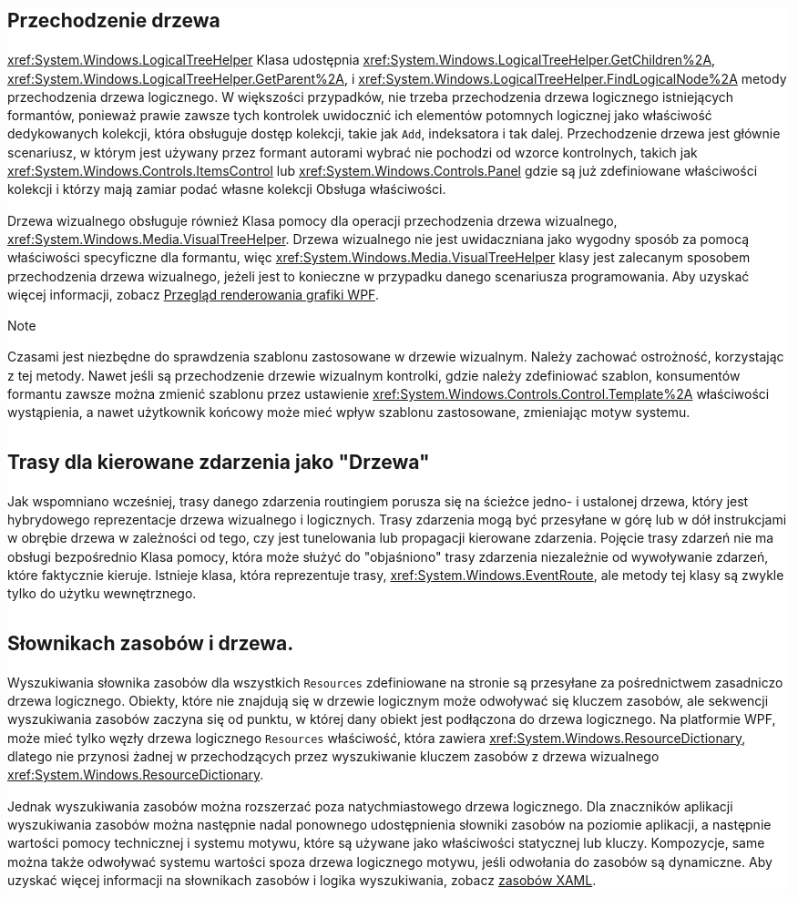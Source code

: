 <a name="tree_traversal"></a>   
## <a name="tree-traversal"></a>Przechodzenie drzewa  
 <xref:System.Windows.LogicalTreeHelper> Klasa udostępnia <xref:System.Windows.LogicalTreeHelper.GetChildren%2A>, <xref:System.Windows.LogicalTreeHelper.GetParent%2A>, i <xref:System.Windows.LogicalTreeHelper.FindLogicalNode%2A> metody przechodzenia drzewa logicznego. W większości przypadków, nie trzeba przechodzenia drzewa logicznego istniejących formantów, ponieważ prawie zawsze tych kontrolek uwidocznić ich elementów potomnych logicznej jako właściwość dedykowanych kolekcji, która obsługuje dostęp kolekcji, takie jak `Add`, indeksatora i tak dalej. Przechodzenie drzewa jest głównie scenariusz, w którym jest używany przez formant autorami wybrać nie pochodzi od wzorce kontrolnych, takich jak <xref:System.Windows.Controls.ItemsControl> lub <xref:System.Windows.Controls.Panel> gdzie są już zdefiniowane właściwości kolekcji i którzy mają zamiar podać własne kolekcji Obsługa właściwości.  
  
 Drzewa wizualnego obsługuje również Klasa pomocy dla operacji przechodzenia drzewa wizualnego, <xref:System.Windows.Media.VisualTreeHelper>. Drzewa wizualnego nie jest uwidaczniana jako wygodny sposób za pomocą właściwości specyficzne dla formantu, więc <xref:System.Windows.Media.VisualTreeHelper> klasy jest zalecanym sposobem przechodzenia drzewa wizualnego, jeżeli jest to konieczne w przypadku danego scenariusza programowania. Aby uzyskać więcej informacji, zobacz [Przegląd renderowania grafiki WPF](../../../../docs/framework/wpf/graphics-multimedia/wpf-graphics-rendering-overview.md).  
  
> [!NOTE]
>  Czasami jest niezbędne do sprawdzenia szablonu zastosowane w drzewie wizualnym. Należy zachować ostrożność, korzystając z tej metody. Nawet jeśli są przechodzenie drzewie wizualnym kontrolki, gdzie należy zdefiniować szablon, konsumentów formantu zawsze można zmienić szablonu przez ustawienie <xref:System.Windows.Controls.Control.Template%2A> właściwości wystąpienia, a nawet użytkownik końcowy może mieć wpływ szablonu zastosowane, zmieniając motyw systemu.  
  
<a name="routes"></a>   
## <a name="routes-for-routed-events-as-a-tree"></a>Trasy dla kierowane zdarzenia jako "Drzewa"  
 Jak wspomniano wcześniej, trasy danego zdarzenia routingiem porusza się na ścieżce jedno- i ustalonej drzewa, który jest hybrydowego reprezentacje drzewa wizualnego i logicznych. Trasy zdarzenia mogą być przesyłane w górę lub w dół instrukcjami w obrębie drzewa w zależności od tego, czy jest tunelowania lub propagacji kierowane zdarzenia. Pojęcie trasy zdarzeń nie ma obsługi bezpośrednio Klasa pomocy, która może służyć do "objaśniono" trasy zdarzenia niezależnie od wywoływanie zdarzeń, które faktycznie kieruje. Istnieje klasa, która reprezentuje trasy, <xref:System.Windows.EventRoute>, ale metody tej klasy są zwykle tylko do użytku wewnętrznego.  
  
<a name="resourcesandtrees"></a>   
## <a name="resource-dictionaries-and-trees"></a>Słownikach zasobów i drzewa.  
 Wyszukiwania słownika zasobów dla wszystkich `Resources` zdefiniowane na stronie są przesyłane za pośrednictwem zasadniczo drzewa logicznego. Obiekty, które nie znajdują się w drzewie logicznym może odwoływać się kluczem zasobów, ale sekwencji wyszukiwania zasobów zaczyna się od punktu, w której dany obiekt jest podłączona do drzewa logicznego. Na platformie WPF, może mieć tylko węzły drzewa logicznego `Resources` właściwość, która zawiera <xref:System.Windows.ResourceDictionary>, dlatego nie przynosi żadnej w przechodzących przez wyszukiwanie kluczem zasobów z drzewa wizualnego <xref:System.Windows.ResourceDictionary>.  
  
 Jednak wyszukiwania zasobów można rozszerzać poza natychmiastowego drzewa logicznego. Dla znaczników aplikacji wyszukiwania zasobów można następnie nadal ponownego udostępnienia słowniki zasobów na poziomie aplikacji, a następnie wartości pomocy technicznej i systemu motywu, które są używane jako właściwości statycznej lub kluczy. Kompozycje, same można także odwoływać systemu wartości spoza drzewa logicznego motywu, jeśli odwołania do zasobów są dynamiczne. Aby uzyskać więcej informacji na słownikach zasobów i logika wyszukiwania, zobacz [zasobów XAML](../../../../docs/framework/wpf/advanced/xaml-resources.md).  
  